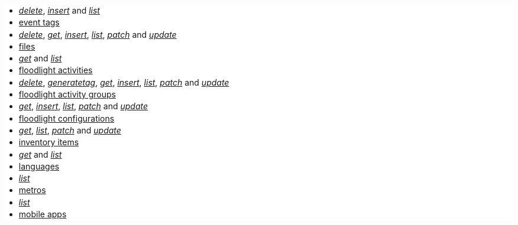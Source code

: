  * [*delete*](https://docs.rs/google-dfareporting3d4/1.0.14+20200514/google_dfareporting3d4/struct.DynamicTargetingKeyDeleteCall.html), [*insert*](https://docs.rs/google-dfareporting3d4/1.0.14+20200514/google_dfareporting3d4/struct.DynamicTargetingKeyInsertCall.html) and [*list*](https://docs.rs/google-dfareporting3d4/1.0.14+20200514/google_dfareporting3d4/struct.DynamicTargetingKeyListCall.html)
* [event tags](https://docs.rs/google-dfareporting3d4/1.0.14+20200514/google_dfareporting3d4/struct.EventTag.html)
 * [*delete*](https://docs.rs/google-dfareporting3d4/1.0.14+20200514/google_dfareporting3d4/struct.EventTagDeleteCall.html), [*get*](https://docs.rs/google-dfareporting3d4/1.0.14+20200514/google_dfareporting3d4/struct.EventTagGetCall.html), [*insert*](https://docs.rs/google-dfareporting3d4/1.0.14+20200514/google_dfareporting3d4/struct.EventTagInsertCall.html), [*list*](https://docs.rs/google-dfareporting3d4/1.0.14+20200514/google_dfareporting3d4/struct.EventTagListCall.html), [*patch*](https://docs.rs/google-dfareporting3d4/1.0.14+20200514/google_dfareporting3d4/struct.EventTagPatchCall.html) and [*update*](https://docs.rs/google-dfareporting3d4/1.0.14+20200514/google_dfareporting3d4/struct.EventTagUpdateCall.html)
* [files](https://docs.rs/google-dfareporting3d4/1.0.14+20200514/google_dfareporting3d4/struct.File.html)
 * [*get*](https://docs.rs/google-dfareporting3d4/1.0.14+20200514/google_dfareporting3d4/struct.FileGetCall.html) and [*list*](https://docs.rs/google-dfareporting3d4/1.0.14+20200514/google_dfareporting3d4/struct.FileListCall.html)
* [floodlight activities](https://docs.rs/google-dfareporting3d4/1.0.14+20200514/google_dfareporting3d4/struct.FloodlightActivity.html)
 * [*delete*](https://docs.rs/google-dfareporting3d4/1.0.14+20200514/google_dfareporting3d4/struct.FloodlightActivityDeleteCall.html), [*generatetag*](https://docs.rs/google-dfareporting3d4/1.0.14+20200514/google_dfareporting3d4/struct.FloodlightActivityGeneratetagCall.html), [*get*](https://docs.rs/google-dfareporting3d4/1.0.14+20200514/google_dfareporting3d4/struct.FloodlightActivityGetCall.html), [*insert*](https://docs.rs/google-dfareporting3d4/1.0.14+20200514/google_dfareporting3d4/struct.FloodlightActivityInsertCall.html), [*list*](https://docs.rs/google-dfareporting3d4/1.0.14+20200514/google_dfareporting3d4/struct.FloodlightActivityListCall.html), [*patch*](https://docs.rs/google-dfareporting3d4/1.0.14+20200514/google_dfareporting3d4/struct.FloodlightActivityPatchCall.html) and [*update*](https://docs.rs/google-dfareporting3d4/1.0.14+20200514/google_dfareporting3d4/struct.FloodlightActivityUpdateCall.html)
* [floodlight activity groups](https://docs.rs/google-dfareporting3d4/1.0.14+20200514/google_dfareporting3d4/struct.FloodlightActivityGroup.html)
 * [*get*](https://docs.rs/google-dfareporting3d4/1.0.14+20200514/google_dfareporting3d4/struct.FloodlightActivityGroupGetCall.html), [*insert*](https://docs.rs/google-dfareporting3d4/1.0.14+20200514/google_dfareporting3d4/struct.FloodlightActivityGroupInsertCall.html), [*list*](https://docs.rs/google-dfareporting3d4/1.0.14+20200514/google_dfareporting3d4/struct.FloodlightActivityGroupListCall.html), [*patch*](https://docs.rs/google-dfareporting3d4/1.0.14+20200514/google_dfareporting3d4/struct.FloodlightActivityGroupPatchCall.html) and [*update*](https://docs.rs/google-dfareporting3d4/1.0.14+20200514/google_dfareporting3d4/struct.FloodlightActivityGroupUpdateCall.html)
* [floodlight configurations](https://docs.rs/google-dfareporting3d4/1.0.14+20200514/google_dfareporting3d4/struct.FloodlightConfiguration.html)
 * [*get*](https://docs.rs/google-dfareporting3d4/1.0.14+20200514/google_dfareporting3d4/struct.FloodlightConfigurationGetCall.html), [*list*](https://docs.rs/google-dfareporting3d4/1.0.14+20200514/google_dfareporting3d4/struct.FloodlightConfigurationListCall.html), [*patch*](https://docs.rs/google-dfareporting3d4/1.0.14+20200514/google_dfareporting3d4/struct.FloodlightConfigurationPatchCall.html) and [*update*](https://docs.rs/google-dfareporting3d4/1.0.14+20200514/google_dfareporting3d4/struct.FloodlightConfigurationUpdateCall.html)
* [inventory items](https://docs.rs/google-dfareporting3d4/1.0.14+20200514/google_dfareporting3d4/struct.InventoryItem.html)
 * [*get*](https://docs.rs/google-dfareporting3d4/1.0.14+20200514/google_dfareporting3d4/struct.InventoryItemGetCall.html) and [*list*](https://docs.rs/google-dfareporting3d4/1.0.14+20200514/google_dfareporting3d4/struct.InventoryItemListCall.html)
* [languages](https://docs.rs/google-dfareporting3d4/1.0.14+20200514/google_dfareporting3d4/struct.Language.html)
 * [*list*](https://docs.rs/google-dfareporting3d4/1.0.14+20200514/google_dfareporting3d4/struct.LanguageListCall.html)
* [metros](https://docs.rs/google-dfareporting3d4/1.0.14+20200514/google_dfareporting3d4/struct.Metro.html)
 * [*list*](https://docs.rs/google-dfareporting3d4/1.0.14+20200514/google_dfareporting3d4/struct.MetroListCall.html)
* [mobile apps](https://docs.rs/google-dfareporting3d4/1.0.14+20200514/google_dfareporting3d4/struct.MobileApp.html)